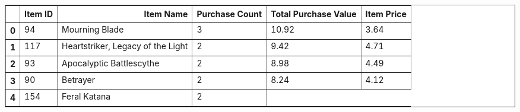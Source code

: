 


<div>
<style scoped>
    .dataframe tbody tr th:only-of-type {
        vertical-align: middle;
    }

    .dataframe tbody tr th {
        vertical-align: top;
    }

    .dataframe thead th {
        text-align: right;
    }
</style>
<table border="1" class="dataframe">
  <thead>
    <tr style="text-align: right;">
      <th></th>
      <th>Item ID</th>
      <th>Item Name</th>
      <th>Purchase Count</th>
      <th>Total Purchase Value</th>
      <th>Item Price</th>
    </tr>
  </thead>
  <tbody>
    <tr>
      <th>0</th>
      <td>94</td>
      <td>Mourning Blade</td>
      <td>3</td>
      <td>10.92</td>
      <td>3.64</td>
    </tr>
    <tr>
      <th>1</th>
      <td>117</td>
      <td>Heartstriker, Legacy of the Light</td>
      <td>2</td>
      <td>9.42</td>
      <td>4.71</td>
    </tr>
    <tr>
      <th>2</th>
      <td>93</td>
      <td>Apocalyptic Battlescythe</td>
      <td>2</td>
      <td>8.98</td>
      <td>4.49</td>
    </tr>
    <tr>
      <th>3</th>
      <td>90</td>
      <td>Betrayer</td>
      <td>2</td>
      <td>8.24</td>
      <td>4.12</td>
    </tr>
    <tr>
      <th>4</th>
      <td>154</td>
      <td>Feral Katana</td>
      <td>2</td>